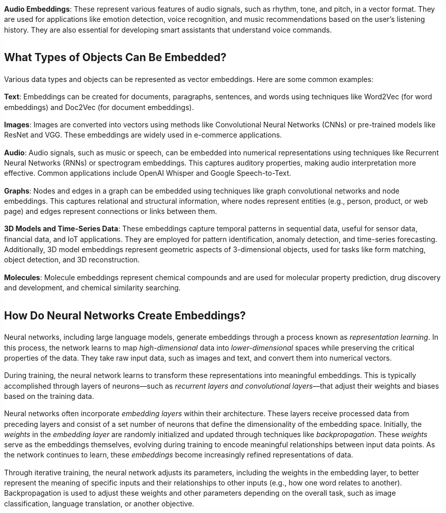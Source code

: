**Audio Embeddings**: These represent various features of audio signals, such as rhythm, tone, and pitch, in a vector format. They are used for applications like emotion detection, voice recognition, and music recommendations based on the user’s listening history. They are also essential for developing smart assistants that understand voice commands.

## What Types of Objects Can Be Embedded?
Various data types and objects can be represented as vector embeddings. Here are some common examples:

**Text**: Embeddings can be created for documents, paragraphs, sentences, and words using techniques like Word2Vec (for word embeddings) and Doc2Vec (for document embeddings).

**Images**: Images are converted into vectors using methods like Convolutional Neural Networks (CNNs) or pre-trained models like ResNet and VGG. These embeddings are widely used in e-commerce applications.

**Audio**: Audio signals, such as music or speech, can be embedded into numerical representations using techniques like Recurrent Neural Networks (RNNs) or spectrogram embeddings. This captures auditory properties, making audio interpretation more effective. Common applications include OpenAI Whisper and Google Speech-to-Text.

**Graphs**: Nodes and edges in a graph can be embedded using techniques like graph convolutional networks and node embeddings. This captures relational and structural information, where nodes represent entities (e.g., person, product, or web page) and edges represent connections or links between them.

**3D Models and Time-Series Data**: These embeddings capture temporal patterns in sequential data, useful for sensor data, financial data, and IoT applications. They are employed for pattern identification, anomaly detection, and time-series forecasting. Additionally, 3D model embeddings represent geometric aspects of 3-dimensional objects, used for tasks like form matching, object detection, and 3D reconstruction.

**Molecules**: Molecule embeddings represent chemical compounds and are used for molecular property prediction, drug discovery and development, and chemical similarity searching.

## How Do Neural Networks Create Embeddings?
Neural networks, including large language models, generate embeddings through a process known as *representation learning*. In this process, the network learns to map *high-dimensional* data into *lower-dimensional* spaces while preserving the critical properties of the data. They take raw input data, such as images and text, and convert them into numerical vectors.

During training, the neural network learns to transform these representations into meaningful embeddings. This is typically accomplished through layers of neurons—such as *recurrent layers and convolutional layers*—that adjust their weights and biases based on the training data.

Neural networks often incorporate *embedding layers* within their architecture. These layers receive processed data from preceding layers and consist of a set number of neurons that define the dimensionality of the embedding space. Initially, the *weights* in the *embedding layer* are randomly initialized and updated through techniques like *backpropagation*. These *weights* serve as the embeddings themselves, evolving during training to encode meaningful relationships between input data points. As the network continues to learn, these *embeddings* become increasingly refined representations of data.

Through iterative training, the neural network adjusts its parameters, including the weights in the embedding layer, to better represent the meaning of specific inputs and their relationships to other inputs (e.g., how one word relates to another). Backpropagation is used to adjust these weights and other parameters depending on the overall task, such as image classification, language translation, or another objective.
